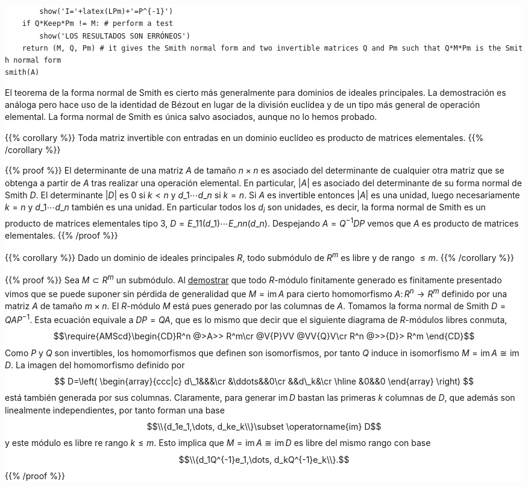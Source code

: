            show('I='+latex(LPm)+'=P^{-1}')
        if Q*Keep*Pm != M: # perform a test
            show('LOS RESULTADOS SON ERRÓNEOS')
        return (M, Q, Pm) # it gives the Smith normal form and two invertible matrices Q and Pm such that Q*M*Pm is the Smith normal form
    smith(A)
 </script>
</div>

El teorema de la forma normal de Smith es cierto más generalmente para dominios de ideales principales. La demostración es análoga pero hace uso de la identidad de Bézout en lugar de la división euclídea y de un tipo más general de operación elemental. La forma normal de Smith es única salvo asociados, aunque no lo hemos probado. 



{{% corollary %}}
Toda matriz invertible con entradas en un dominio euclídeo es producto de matrices elementales. 
{{% /corollary %}}


{{% proof %}}
El determinante de una matriz $A$ de tamaño $n\times n$ es asociado del determinante de cualquier otra matriz que se obtenga a partir de $A$ tras realizar una operación elemental. En particular, $|A|$ es asociado del determinante de su forma normal de Smith $D$. El determinante $|D|$ es $0$ si $k{<}n$ y $d\_1\cdots d\_n$ si $k=n$. Si $A$ es invertible entonces $|A|$ es una unidad, luego necesariamente $k=n$ y $d\_1\cdots d\_n$ también es una unidad. En particular todos los $d_i$ son unidades, es decir, la forma normal de Smith es un producto de matrices elementales tipo 3, $D=E\_{11}(d\_1)\cdots E\_{nn}(d\_n)$. Despejando $A=Q^{-1}DP$ vemos que $A$ es producto de matrices elementales.
{{% /proof %}}


{{% corollary %}}
 Dado un dominio de ideales principales $R$, todo submódulo de $R^m$ es libre y de rango $\leq m$. 
{{% /corollary %}}


{{% proof %}}
Sea $M\subset R^m$ un submódulo. Al [demostrar](#fgfp) que todo $R$-módulo finitamente generado es finitamente presentado vimos que se puede suponer sin pérdida de generalidad que $M=\operatorname{im}A$ para cierto homomorfismo $A\colon R^n\rightarrow R^m$ definido por una matriz $A$ de tamaño $m\times n$. El $R$-módulo $M$ está pues generado por las columnas de $A$. Tomamos la forma normal de Smith $D=QAP^{-1}$. Esta ecuación equivale a $DP=QA$, que es lo mismo que decir que el siguiente diagrama de $R$-módulos libres conmuta,
$$\require{AMScd}\begin{CD}R^n @>A>> R^m\cr @V{P}VV @VV{Q}V\cr R^n @>>{D}> R^m \end{CD}$$ 
Como $P$ y $Q$ son invertibles, los homomorfismos que definen son isomorfismos, por tanto $Q$ induce in isomorfismo $M=\operatorname{im}A\cong \operatorname{im}D$. 
La imagen del homomorfismo definido por  
$$
D=\left( \begin{array}{ccc|c} d\_1&&&\cr &\ddots&&0\cr &&d\_k&\cr \hline &0&&0 \end{array} \right)
$$ 
está también generada por sus columnas. Claramente, para generar $\operatorname{im} D$ bastan las primeras $k$ columnas de $D$, que además son linealmente independientes, por tanto forman una base $$\\{d_1e_1,\dots, d_ke_k\\}\subset \operatorname{im} D$$ y este módulo es libre re rango $k\leq m$. Esto implica que $M=\operatorname{im}A\cong \operatorname{im} D$ es libre del mismo rango con base $$\\{d_1Q^{-1}e_1,\dots, d_kQ^{-1}e_k\\}.$$
{{% /proof %}}

